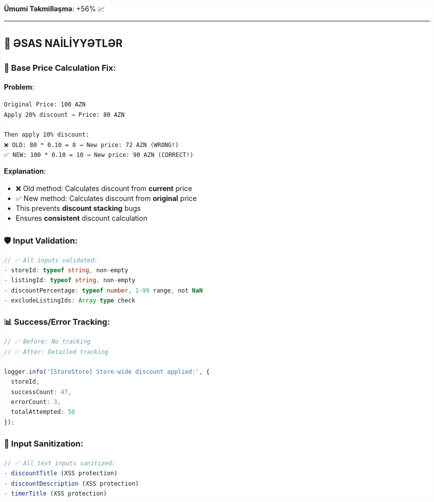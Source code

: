 **Ümumi Təkmilləşmə**: +56% 📈

---

## 🎯 ƏSAS NAİLİYYƏTLƏR

### 🔧 Base Price Calculation Fix:
**Problem**: 
```
Original Price: 100 AZN
Apply 20% discount → Price: 80 AZN

Then apply 10% discount:
❌ OLD: 80 * 0.10 = 8 → New price: 72 AZN (WRONG!)
✅ NEW: 100 * 0.10 = 10 → New price: 90 AZN (CORRECT!)
```

**Explanation**:
- ❌ Old method: Calculates discount from **current** price
- ✅ New method: Calculates discount from **original** price
- This prevents **discount stacking** bugs
- Ensures **consistent** discount calculation

### 🛡️ Input Validation:
```typescript
// ✅ All inputs validated:
- storeId: typeof string, non-empty
- listingId: typeof string, non-empty  
- discountPercentage: typeof number, 1-99 range, not NaN
- excludeListingIds: Array type check
```

### 📊 Success/Error Tracking:
```typescript
// ✅ Before: No tracking
// ✅ After: Detailed tracking

logger.info('[StoreStore] Store-wide discount applied:', { 
  storeId, 
  successCount: 47,
  errorCount: 3,
  totalAttempted: 50
});
```

### 🔐 Input Sanitization:
```typescript
// ✅ All text inputs sanitized:
- discountTitle (XSS protection)
- discountDescription (XSS protection)
- timerTitle (XSS protection)
```
